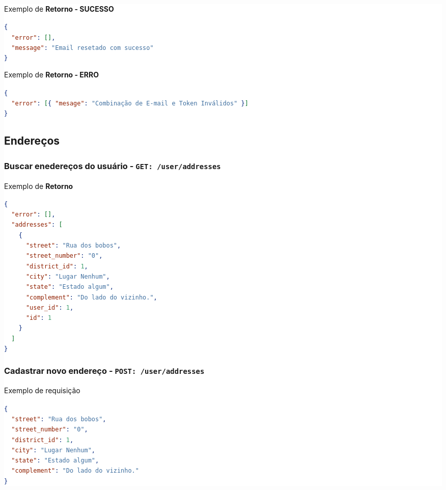 Exemplo de <b> Retorno - SUCESSO </b>

```json
{
  "error": [],
  "message": "Email resetado com sucesso"
}
```

Exemplo de <b> Retorno - ERRO</b>

```json
{
  "error": [{ "mesage": "Combinação de E-mail e Token Inválidos" }]
}
```

## Endereços

### Buscar enedereços do usuário - `GET: /user/addresses`

Exemplo de <b> Retorno </b>

```json
{
  "error": [],
  "addresses": [
    {
      "street": "Rua dos bobos",
      "street_number": "0",
      "district_id": 1,
      "city": "Lugar Nenhum",
      "state": "Estado algum",
      "complement": "Do lado do vizinho.",
      "user_id": 1,
      "id": 1
    }
  ]
}
```

### Cadastrar novo endereço - `POST: /user/addresses`

Exemplo de requisição

```json
{
  "street": "Rua dos bobos",
  "street_number": "0",
  "district_id": 1,
  "city": "Lugar Nenhum",
  "state": "Estado algum",
  "complement": "Do lado do vizinho."
}
```
